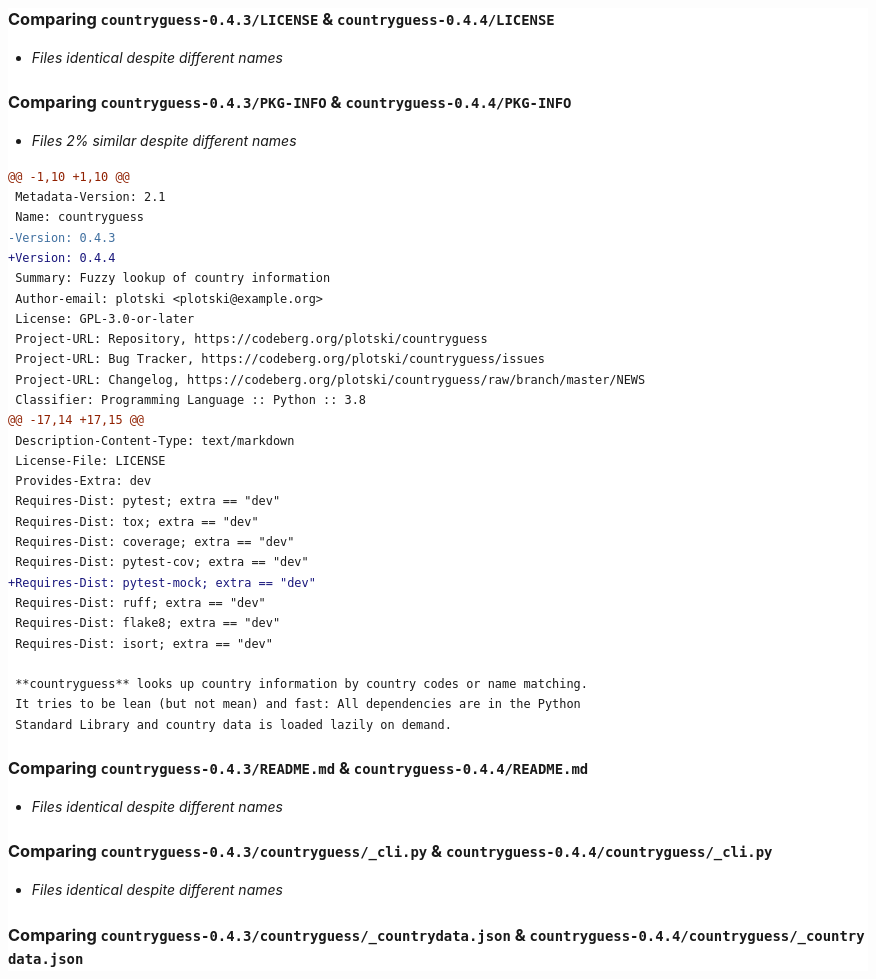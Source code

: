 ### Comparing `countryguess-0.4.3/LICENSE` & `countryguess-0.4.4/LICENSE`

 * *Files identical despite different names*

### Comparing `countryguess-0.4.3/PKG-INFO` & `countryguess-0.4.4/PKG-INFO`

 * *Files 2% similar despite different names*

```diff
@@ -1,10 +1,10 @@
 Metadata-Version: 2.1
 Name: countryguess
-Version: 0.4.3
+Version: 0.4.4
 Summary: Fuzzy lookup of country information
 Author-email: plotski <plotski@example.org>
 License: GPL-3.0-or-later
 Project-URL: Repository, https://codeberg.org/plotski/countryguess
 Project-URL: Bug Tracker, https://codeberg.org/plotski/countryguess/issues
 Project-URL: Changelog, https://codeberg.org/plotski/countryguess/raw/branch/master/NEWS
 Classifier: Programming Language :: Python :: 3.8
@@ -17,14 +17,15 @@
 Description-Content-Type: text/markdown
 License-File: LICENSE
 Provides-Extra: dev
 Requires-Dist: pytest; extra == "dev"
 Requires-Dist: tox; extra == "dev"
 Requires-Dist: coverage; extra == "dev"
 Requires-Dist: pytest-cov; extra == "dev"
+Requires-Dist: pytest-mock; extra == "dev"
 Requires-Dist: ruff; extra == "dev"
 Requires-Dist: flake8; extra == "dev"
 Requires-Dist: isort; extra == "dev"
 
 **countryguess** looks up country information by country codes or name matching.
 It tries to be lean (but not mean) and fast: All dependencies are in the Python
 Standard Library and country data is loaded lazily on demand.
```

### Comparing `countryguess-0.4.3/README.md` & `countryguess-0.4.4/README.md`

 * *Files identical despite different names*

### Comparing `countryguess-0.4.3/countryguess/_cli.py` & `countryguess-0.4.4/countryguess/_cli.py`

 * *Files identical despite different names*

### Comparing `countryguess-0.4.3/countryguess/_countrydata.json` & `countryguess-0.4.4/countryguess/_countrydata.json`
